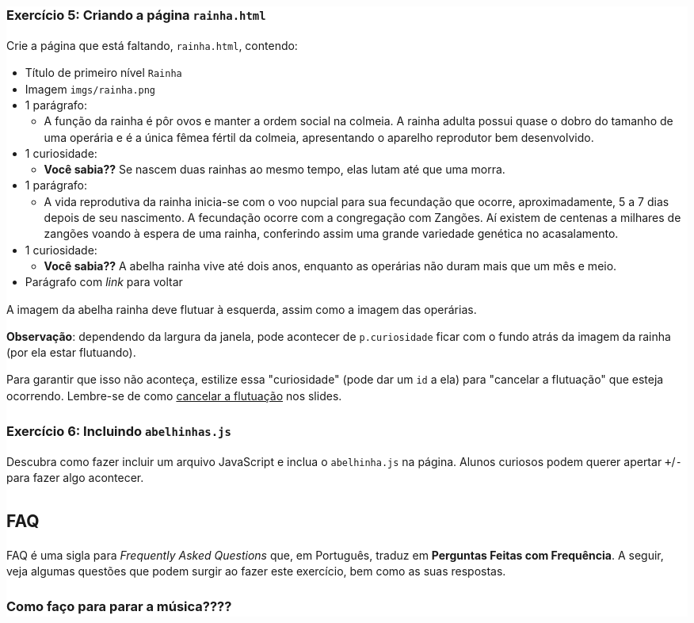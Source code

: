
### Exercício 5: Criando a página `rainha.html`

Crie a página que está faltando, `rainha.html`, contendo:

- Título de primeiro nível `Rainha`
- Imagem `imgs/rainha.png`
- 1 parágrafo:
  - A função da rainha é pôr ovos e manter a ordem social na colmeia. A rainha
    adulta possui quase o dobro do tamanho de uma operária e é a única
    fêmea fértil da colmeia, apresentando o aparelho reprodutor bem
    desenvolvido.
- 1 curiosidade:
  - **Você sabia??** Se nascem duas rainhas ao mesmo tempo, elas
    lutam até que uma morra.
- 1 parágrafo:
  - A vida reprodutiva da rainha inicia-se com o voo nupcial
    para sua fecundação que ocorre, aproximadamente, 5 a 7 dias depois
    de seu nascimento. A fecundação ocorre com a congregação com
    Zangões. Aí existem de centenas a milhares de zangões voando à espera
    de uma rainha, conferindo assim uma grande variedade genética
    no acasalamento.
- 1 curiosidade:
  - **Você sabia??** A abelha rainha vive até dois anos,
    enquanto as operárias não duram mais que um mês e meio.
- Parágrafo com _link_ para voltar


A imagem da abelha rainha deve flutuar à esquerda, assim como a imagem
das operárias.

**Observação**: dependendo da largura da janela, pode acontecer de `p.curiosidade`
ficar com o fundo atrás da imagem da rainha (por ela estar flutuando).

Para garantir que isso não aconteça, estilize essa "curiosidade" 
(pode dar um `id` a ela) para "cancelar a flutuação" que esteja ocorrendo.
Lembre-se de como [cancelar a flutuação][cancelando-a-flutuacao] nos slides.


### Exercício 6: Incluindo `abelhinhas.js`

Descubra como fazer incluir um arquivo JavaScript e 
inclua o `abelhinha.js` na página. Alunos curiosos 
podem querer apertar <kbd>+</kbd>/<kbd>-</kbd> para fazer algo acontecer.



## FAQ

FAQ é uma sigla para _Frequently Asked Questions_ que, em Português, traduz
em **Perguntas Feitas com Frequência**. A seguir, veja algumas questões que
podem surgir ao fazer este exercício, bem como as suas respostas.


### Como faço para parar a música????


[gradientes]: https://fegemo.github.io/cefet-web/classes/css1/#gradientes
[id-selector]: https://fegemo.github.io/cefet-web/classes/html2/#seletores-css
[centering-imgs]: https://fegemo.github.io/cefet-web/classes/html2/#centralizando-imagens
[seletor-estado]: https://fegemo.github.io/cefet-web/classes/css1/#desafio-seletor-estado
[seletores-atributos]: https://fegemo.github.io/cefet-web/classes/css1/#desafio-seletor-atributo
[alinhamento-de-texto]: https://fegemo.github.io/cefet-web/classes/html1/#entendendo-estilo-alinhamento-do-texto
[cancelando-a-flutuacao]: https://fegemo.github.io/cefet-web/classes/css1/#problemas-com-flutuacao
[escolhendo-cores]: https://fegemo.github.io/cefet-front-end/classes/css1/#escolhendo-cores
[cores-transparentes]: http://fegemo.github.io/cefet-web/classes/css1/#cores-e-gradientes
[motivo-da-restricao-de-estilizacao-de-hyperlinks]: https://hacks.mozilla.org/2010/03/privacy-related-changes-coming-to-css-vistited/
